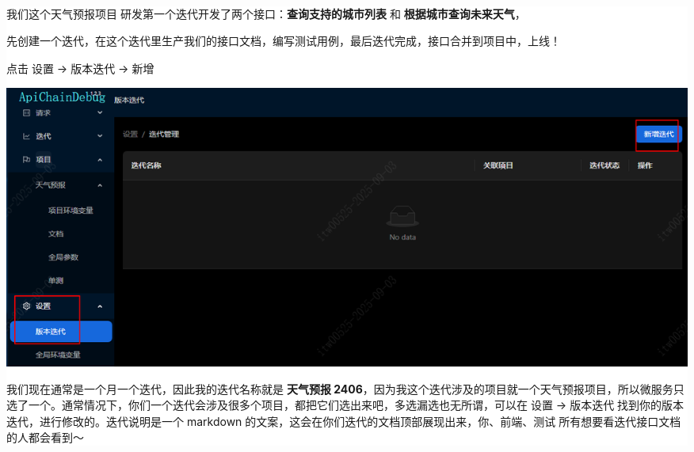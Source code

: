 我们这个天气预报项目 研发第一个迭代开发了两个接口：**查询支持的城市列表** 和 **根据城市查询未来天气**，

先创建一个迭代，在这个迭代里生产我们的接口文档，编写测试用例，最后迭代完成，接口合并到项目中，上线！

点击 设置 ->  版本迭代 -> 新增

![新增迭代——准备](https://raw.githubusercontent.com/jiangliuer326442/apichain_documents/refs/heads/main/zh/images/Apichain_2025-09-03_16-25-20.png)

我们现在通常是一个月一个迭代，因此我的迭代名称就是 **天气预报 2406**，因为我这个迭代涉及的项目就一个天气预报项目，所以微服务只选了一个。通常情况下，你们一个迭代会涉及很多个项目，都把它们选出来吧，多选漏选也无所谓，可以在 设置 -> 版本迭代 找到你的版本迭代，进行修改的。迭代说明是一个 markdown 的文案，这会在你们迭代的文档顶部展现出来，你、前端、测试 所有想要看迭代接口文档的人都会看到～
